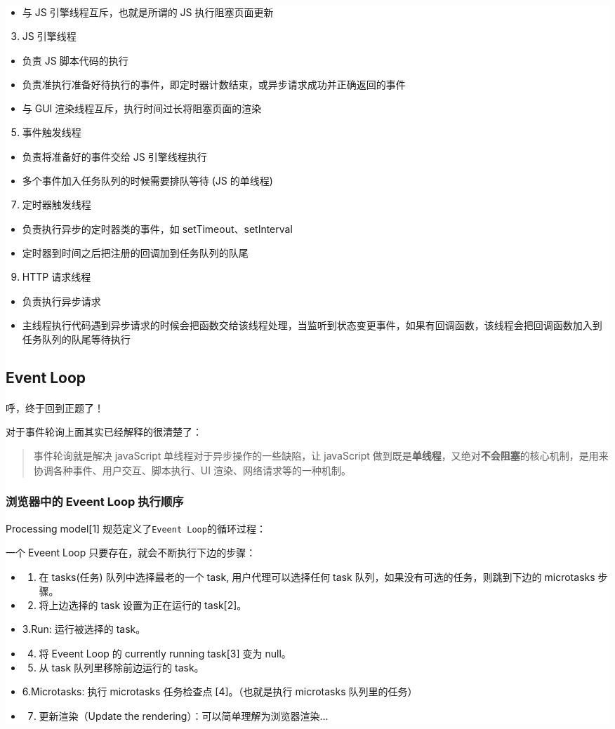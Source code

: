 *   与 JS 引擎线程互斥，也就是所谓的 JS 执行阻塞页面更新
    

3.  JS 引擎线程
    

*   负责 JS 脚本代码的执行
    
*   负责准执行准备好待执行的事件，即定时器计数结束，或异步请求成功并正确返回的事件
    
*   与 GUI 渲染线程互斥，执行时间过长将阻塞页面的渲染
    

5.  事件触发线程
    

*   负责将准备好的事件交给 JS 引擎线程执行
    
*   多个事件加入任务队列的时候需要排队等待 (JS 的单线程)
    

7.  定时器触发线程
    

*   负责执行异步的定时器类的事件，如 setTimeout、setInterval
    
*   定时器到时间之后把注册的回调加到任务队列的队尾
    

9.  HTTP 请求线程
    

*   负责执行异步请求
    
*   主线程执行代码遇到异步请求的时候会把函数交给该线程处理，当监听到状态变更事件，如果有回调函数，该线程会把回调函数加入到任务队列的队尾等待执行
    

Event Loop
----------

呼，终于回到正题了！

对于事件轮询上面其实已经解释的很清楚了：

> 事件轮询就是解决 javaScript 单线程对于异步操作的一些缺陷，让 javaScript 做到既是**单线程**，又绝对**不会阻塞**的核心机制，是用来协调各种事件、用户交互、脚本执行、UI 渲染、网络请求等的一种机制。

### 浏览器中的 Eveent Loop 执行顺序

Processing model[1] 规范定义了`Eveent Loop`的循环过程：

一个 Eveent Loop 只要存在，就会不断执行下边的步骤：

*   1. 在 tasks(任务) 队列中选择最老的一个 task, 用户代理可以选择任何 task 队列，如果没有可选的任务，则跳到下边的 microtasks 步骤。
    
*   2. 将上边选择的 task 设置为正在运行的 task[2]。
    
*   3.Run: 运行被选择的 task。
    
*   4. 将 Eveent Loop 的 currently running task[3] 变为 null。
    
*   5. 从 task 队列里移除前边运行的 task。
    
*   6.Microtasks: 执行 microtasks 任务检查点 [4]。（也就是执行 microtasks 队列里的任务）
    
*   7. 更新渲染（Update the rendering）：可以简单理解为浏览器渲染...
    
